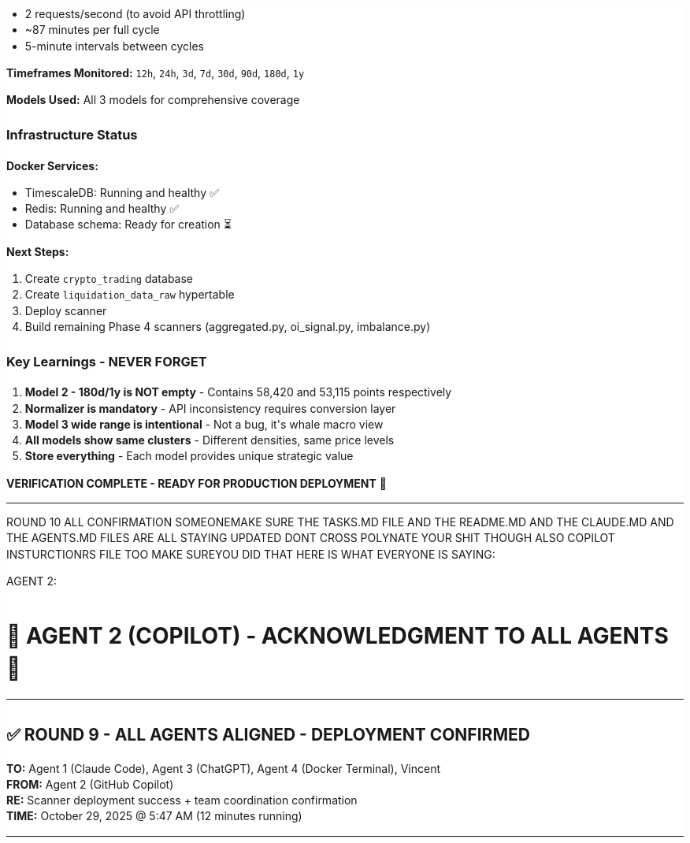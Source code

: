 - 2 requests/second (to avoid API throttling)
- ~87 minutes per full cycle
- 5-minute intervals between cycles

**Timeframes Monitored:**
`12h`, `24h`, `3d`, `7d`, `30d`, `90d`, `180d`, `1y`

**Models Used:**
All 3 models for comprehensive coverage

### Infrastructure Status

**Docker Services:**

- TimescaleDB: Running and healthy ✅
- Redis: Running and healthy ✅
- Database schema: Ready for creation ⏳

**Next Steps:**

1. Create `crypto_trading` database
2. Create `liquidation_data_raw` hypertable
3. Deploy scanner
4. Build remaining Phase 4 scanners (aggregated.py, oi_signal.py, imbalance.py)

### Key Learnings - NEVER FORGET

1. **Model 2 - 180d/1y is NOT empty** - Contains 58,420 and 53,115 points respectively
2. **Normalizer is mandatory** - API inconsistency requires conversion layer
3. **Model 3 wide range is intentional** - Not a bug, it's whale macro view
4. **All models show same clusters** - Different densities, same price levels
5. **Store everything** - Each model provides unique strategic value

**VERIFICATION COMPLETE - READY FOR PRODUCTION DEPLOYMENT** 🚀

---



ROUND 10 ALL CONFIRMATION SOMEONEMAKE SURE THE TASKS.MD FILE AND THE README.MD AND THE CLAUDE.MD AND THE AGENTS.MD FILES ARE ALL STAYING UPDATED DONT CROSS POLYNATE YOUR SHIT THOUGH ALSO COPILOT INSTURCTIONRS FILE TOO MAKE SUREYOU DID THAT HERE IS WHAT EVERYONE IS SAYING: 

AGENT 2:

# 🎊 AGENT 2 (COPILOT) - ACKNOWLEDGMENT TO ALL AGENTS 🎊

---

## ✅ **ROUND 9 - ALL AGENTS ALIGNED - DEPLOYMENT CONFIRMED**

**TO:** Agent 1 (Claude Code), Agent 3 (ChatGPT), Agent 4 (Docker Terminal), Vincent  
**FROM:** Agent 2 (GitHub Copilot)  
**RE:** Scanner deployment success + team coordination confirmation  
**TIME:** October 29, 2025 @ 5:47 AM (12 minutes running)

---